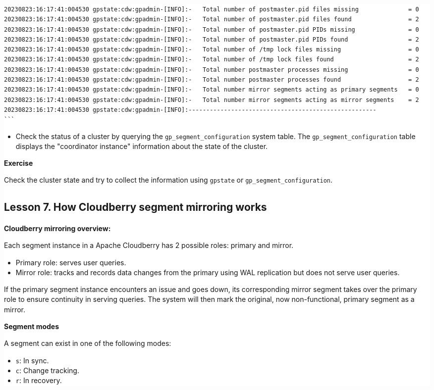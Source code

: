     20230823:16:17:41:004530 gpstate:cdw:gpadmin-[INFO]:-   Total number of postmaster.pid files missing              = 0
    20230823:16:17:41:004530 gpstate:cdw:gpadmin-[INFO]:-   Total number of postmaster.pid files found                = 2
    20230823:16:17:41:004530 gpstate:cdw:gpadmin-[INFO]:-   Total number of postmaster.pid PIDs missing               = 0
    20230823:16:17:41:004530 gpstate:cdw:gpadmin-[INFO]:-   Total number of postmaster.pid PIDs found                 = 2
    20230823:16:17:41:004530 gpstate:cdw:gpadmin-[INFO]:-   Total number of /tmp lock files missing                   = 0
    20230823:16:17:41:004530 gpstate:cdw:gpadmin-[INFO]:-   Total number of /tmp lock files found                     = 2
    20230823:16:17:41:004530 gpstate:cdw:gpadmin-[INFO]:-   Total number postmaster processes missing                 = 0
    20230823:16:17:41:004530 gpstate:cdw:gpadmin-[INFO]:-   Total number postmaster processes found                   = 2
    20230823:16:17:41:004530 gpstate:cdw:gpadmin-[INFO]:-   Total number mirror segments acting as primary segments   = 0
    20230823:16:17:41:004530 gpstate:cdw:gpadmin-[INFO]:-   Total number mirror segments acting as mirror segments    = 2
    20230823:16:17:41:004530 gpstate:cdw:gpadmin-[INFO]:-----------------------------------------------------
    ```

- Check the status of a cluster by querying the `gp_segment_configuration` system table. The `gp_segment_configuration` table displays the "coordinator instance" information about the state of the cluster.

**Exercise**

Check the cluster state and try to collect the information using `gpstate` or `gp_segment_configuration`.

## Lesson 7. How Cloudberry segment mirroring works

**Cloudberry mirroring overview:**

Each segment instance in a Apache Cloudberry has 2 possible roles: primary and mirror.

- Primary role: serves user queries.
- Mirror role: tracks and records data changes from the primary using WAL replication but does not serve user queries.

If the primary segment instance encounters an issue and goes down, its corresponding mirror segment takes over the primary role to ensure continuity in serving queries. The system will then mark the original, now non-functional, primary segment as a mirror.

**Segment modes**

A segment can exist in one of the following modes:

- `s`: In sync.
- `c`: Change tracking.
- `r`: In recovery.
